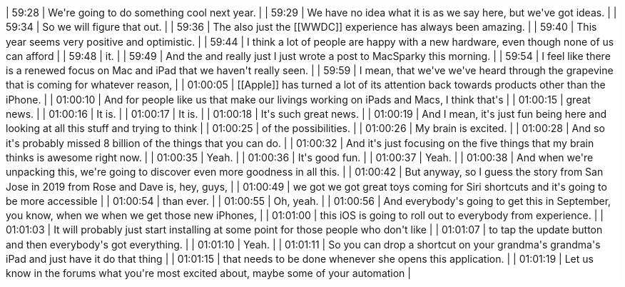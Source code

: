 | 59:28      | We're going to do something cool next year.                                                           |
| 59:29      | We have no idea what it is as we say here, but we've got ideas.                                       |
| 59:34      | So we will figure that out.                                                                           |
| 59:36      | The also just the [[WWDC]] experience has always been amazing.                                            |
| 59:40      | This year seems very positive and optimistic.                                                         |
| 59:44      | I think a lot of people are happy with a new hardware, even though none of us can afford              |
| 59:48      | it.                                                                                                   |
| 59:49      | And the and really just I just wrote a post to MacSparky this morning.                               |
| 59:54      | I feel like there is a renewed focus on Mac and iPad that we haven't really seen.                     |
| 59:59      | I mean, that we've we've heard through the grapevine that is coming for whatever reason,              |
| 01:00:05   | [[Apple]] has turned a lot of its attention back towards products other than the iPhone.                  |
| 01:00:10   | And for people like us that make our livings working on iPads and Macs, I think that's                |
| 01:00:15   | great news.                                                                                           |
| 01:00:16   | It is.                                                                                                |
| 01:00:17   | It is.                                                                                                |
| 01:00:18   | It's such great news.                                                                                 |
| 01:00:19   | And I mean, it's just fun being here and looking at all this stuff and trying to think                |
| 01:00:25   | of the possibilities.                                                                                 |
| 01:00:26   | My brain is excited.                                                                                  |
| 01:00:28   | And so it's probably missed 8 billion of the things that you can do.                                  |
| 01:00:32   | And it's just focusing on the five things that my brain thinks is awesome right now.                  |
| 01:00:35   | Yeah.                                                                                                 |
| 01:00:36   | It's good fun.                                                                                        |
| 01:00:37   | Yeah.                                                                                                 |
| 01:00:38   | And when we're unpacking this, we're going to discover even more goodness in all this.                |
| 01:00:42   | But anyway, so I guess the story from San Jose in 2019 from Rose and Dave is, hey, guys,              |
| 01:00:49   | we got we got great toys coming for Siri shortcuts and it's going to be more accessible               |
| 01:00:54   | than ever.                                                                                            |
| 01:00:55   | Oh, yeah.                                                                                             |
| 01:00:56   | And everybody's going to get this in September, you know, when we when we get those new iPhones,      |
| 01:01:00   | this iOS is going to roll out to everybody from experience.                                           |
| 01:01:03   | It will probably just start installing at some point for those people who don't like                  |
| 01:01:07   | to tap the update button and then everybody's got everything.                                         |
| 01:01:10   | Yeah.                                                                                                 |
| 01:01:11   | So you can drop a shortcut on your grandma's grandma's iPad and just have it do that thing            |
| 01:01:15   | that needs to be done whenever she opens this application.                                            |
| 01:01:19   | Let us know in the forums what you're most excited about, maybe some of your automation               |